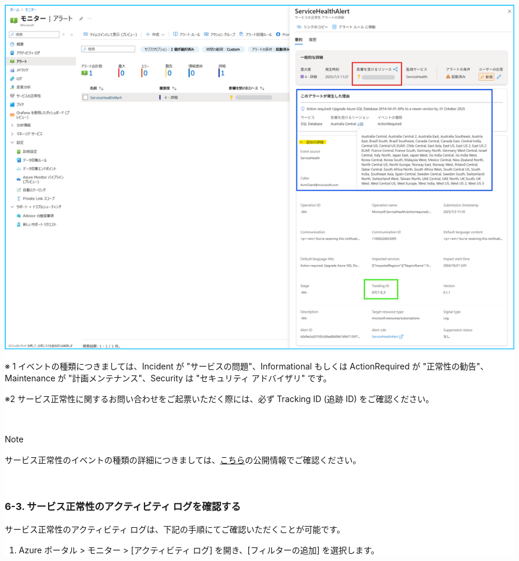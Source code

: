 ![](./HowToCreateAlertRuleSR/image-service-health-05.png)

※ 1
イベントの種類につきましては、Incident が "サービスの問題"、Informational もしくは ActionRequired が "正常性の勧告"、Maintenance が "計画メンテナンス"、Security は "セキュリティ アドバイザリ" です。

※2
サービス正常性に関するお問い合わせをご起票いただく際には、必ず Tracking ID (追跡 ID) をご確認ください。

<br>

> [!NOTE]
> サービス正常性のイベントの種類の詳細につきましては、[こちら](https://learn.microsoft.com/ja-jp/azure/service-health/service-health-notifications-properties)の公開情報でご確認ください。


<br>


### 6-3. サービス正常性のアクティビティ ログを確認する
サービス正常性のアクティビティ ログは、下記の手順にてご確認いただくことが可能です。

1. Azure ポータル > モニター > [アクティビティ ログ] を開き、[フィルターの追加] を選択します。